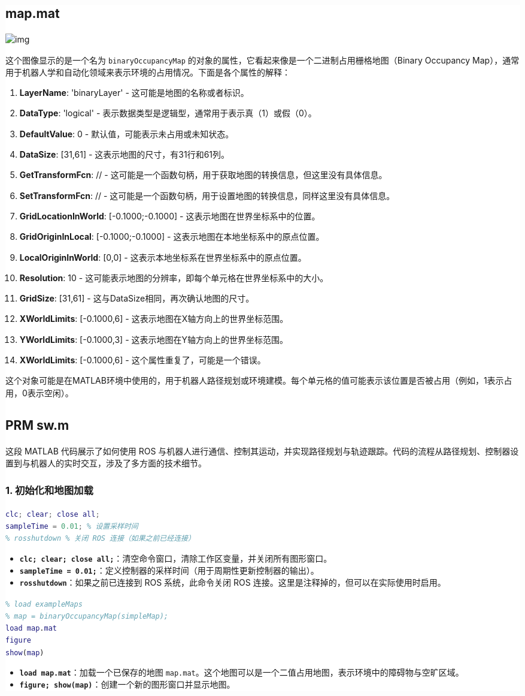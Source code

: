 

## map.mat

![img](https://raw.githubusercontent.com/dhw2536/Picture/main/202411191842137.png)

这个图像显示的是一个名为 `binaryOccupancyMap` 的对象的属性，它看起来像是一个二进制占用栅格地图（Binary Occupancy Map），通常用于机器人学和自动化领域来表示环境的占用情况。下面是各个属性的解释：

1. **LayerName**: 'binaryLayer' - 这可能是地图的名称或者标识。

2. **DataType**: 'logical' - 表示数据类型是逻辑型，通常用于表示真（1）或假（0）。

3. **DefaultValue**: 0 - 默认值，可能表示未占用或未知状态。

4. **DataSize**: [31,61] - 这表示地图的尺寸，有31行和61列。

5. **GetTransformFcn**: // - 这可能是一个函数句柄，用于获取地图的转换信息，但这里没有具体信息。

6. **SetTransformFcn**: // - 这可能是一个函数句柄，用于设置地图的转换信息，同样这里没有具体信息。

7. **GridLocationInWorld**: [-0.1000;-0.1000] - 这表示地图在世界坐标系中的位置。

8. **GridOriginInLocal**: [-0.1000;-0.1000] - 这表示地图在本地坐标系中的原点位置。

9. **LocalOriginInWorld**: [0,0] - 这表示本地坐标系在世界坐标系中的原点位置。

10. **Resolution**: 10 - 这可能表示地图的分辨率，即每个单元格在世界坐标系中的大小。

11. **GridSize**: [31,61] - 这与DataSize相同，再次确认地图的尺寸。

12. **XWorldLimits**: [-0.1000,6] - 这表示地图在X轴方向上的世界坐标范围。

13. **YWorldLimits**: [-0.1000,3] - 这表示地图在Y轴方向上的世界坐标范围。

14. **XWorldLimits**: [-0.1000,6] - 这个属性重复了，可能是一个错误。

这个对象可能是在MATLAB环境中使用的，用于机器人路径规划或环境建模。每个单元格的值可能表示该位置是否被占用（例如，1表示占用，0表示空闲）。



## PRM sw.m

这段 MATLAB 代码展示了如何使用 ROS 与机器人进行通信、控制其运动，并实现路径规划与轨迹跟踪。代码的流程从路径规划、控制器设置到与机器人的实时交互，涉及了多方面的技术细节。

### 1. **初始化和地图加载**
```matlab
clc; clear; close all;
sampleTime = 0.01; % 设置采样时间
% rosshutdown % 关闭 ROS 连接（如果之前已经连接）
```
- **`clc; clear; close all;`**：清空命令窗口，清除工作区变量，并关闭所有图形窗口。
- **`sampleTime = 0.01;`**：定义控制器的采样时间（用于周期性更新控制器的输出）。
- **`rosshutdown`**：如果之前已连接到 ROS 系统，此命令关闭 ROS 连接。这里是注释掉的，但可以在实际使用时启用。

```matlab
% load exampleMaps
% map = binaryOccupancyMap(simpleMap);
load map.mat
figure
show(map)
```
- **`load map.mat`**：加载一个已保存的地图 `map.mat`。这个地图可以是一个二值占用地图，表示环境中的障碍物与空旷区域。
- **`figure; show(map)`**：创建一个新的图形窗口并显示地图。
